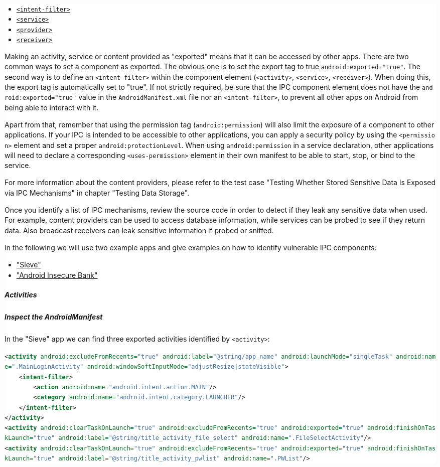 -	[`<intent-filter>`](https://developer.android.com/guide/topics/manifest/intent-filter-element.html "IntentFilterElement")
-	[`<service>`](https://developer.android.com/guide/topics/manifest/service-element.html "ServiceElement")
-	[`<provider>`](https://developer.android.com/guide/topics/manifest/provider-element.html "ProviderElement")
-	[`<receiver>`](https://developer.android.com/guide/topics/manifest/receiver-element.html "ReceiverElement")

Making an activity, service or content provided as "exported" means that it can be accessed by other apps. There are two common ways to set a component as exported. The obvious one is to set the export tag to true `android:exported="true"`. The second way is to define an `<intent-filter>` within the component element (`<activity>`, `<service>`, `<receiver>`). When doing this, the export tag is automatically set to "true". If not strictly required, be sure that the IPC component element does not have the `android:exported="true"` value in the `AndroidManifest.xml` file nor an `<intent-filter>`, to prevent all other apps on Android from being able to interact with it.

Apart from that, remember that using the permission tag (`android:permission`) will also limit the exposure of a component to other applications. If your IPC is intended to be accessible to other applications, you can apply a security policy by using the `<permission>` element and set a proper `android:protectionLevel`. When using `android:permission` in a service declaration, other applications will need to declare a corresponding `<uses-permission>` element in their own manifest to be able to start, stop, or bind to the service.

For more information about the content providers, please refer to the test case "Testing Whether Stored Sensitive Data Is Exposed via IPC Mechanisms" in chapter "Testing Data Storage".

Once you identify a list of IPC mechanisms, review the source code in order to detect if they leak any sensitive data when used. For example, content providers can be used to access database information, while services can be probed to see if they return data. Also broadcast receivers can leak sensitive information if probed or sniffed.

In the following we will use two example apps and give examples on how to identify vulnerable IPC components:

- ["Sieve"](https://github.com/mwrlabs/drozer/releases/download/2.3.4/sieve.apk "Sieve: Vulnerable Password Manager")
- ["Android Insecure Bank"](https://github.com/dineshshetty/Android-InsecureBankv2 "Android Insecure Bank V2")

##### Activities

##### Inspect the AndroidManifest

In the "Sieve" app we can find three exported activities identified by `<activity>`:

```xml
<activity android:excludeFromRecents="true" android:label="@string/app_name" android:launchMode="singleTask" android:name=".MainLoginActivity" android:windowSoftInputMode="adjustResize|stateVisible">
    <intent-filter>
        <action android:name="android.intent.action.MAIN"/>
        <category android:name="android.intent.category.LAUNCHER"/>
    </intent-filter>
</activity>
<activity android:clearTaskOnLaunch="true" android:excludeFromRecents="true" android:exported="true" android:finishOnTaskLaunch="true" android:label="@string/title_activity_file_select" android:name=".FileSelectActivity"/>
<activity android:clearTaskOnLaunch="true" android:excludeFromRecents="true" android:exported="true" android:finishOnTaskLaunch="true" android:label="@string/title_activity_pwlist" android:name=".PWList"/>

```
